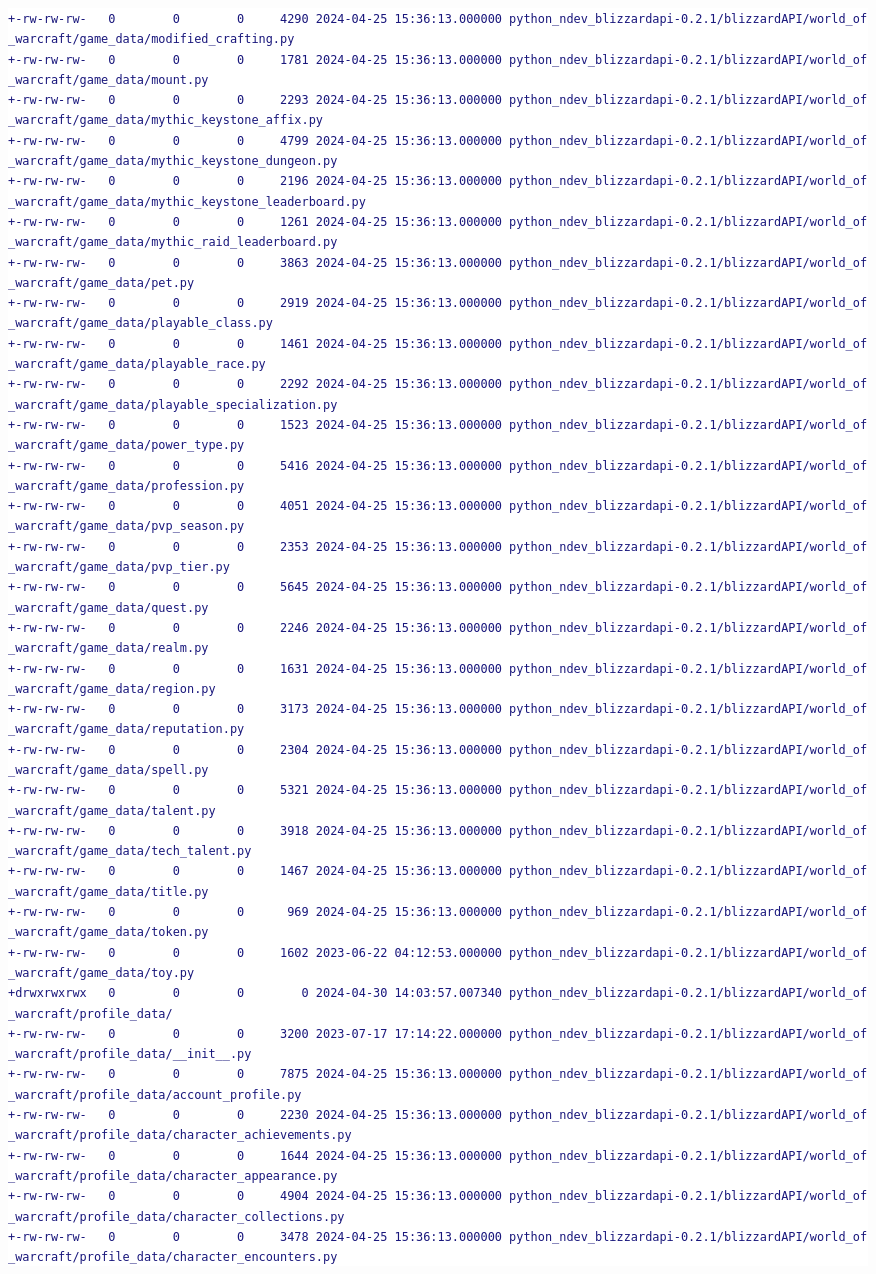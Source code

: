 ```diff
+-rw-rw-rw-   0        0        0     4290 2024-04-25 15:36:13.000000 python_ndev_blizzardapi-0.2.1/blizzardAPI/world_of_warcraft/game_data/modified_crafting.py
+-rw-rw-rw-   0        0        0     1781 2024-04-25 15:36:13.000000 python_ndev_blizzardapi-0.2.1/blizzardAPI/world_of_warcraft/game_data/mount.py
+-rw-rw-rw-   0        0        0     2293 2024-04-25 15:36:13.000000 python_ndev_blizzardapi-0.2.1/blizzardAPI/world_of_warcraft/game_data/mythic_keystone_affix.py
+-rw-rw-rw-   0        0        0     4799 2024-04-25 15:36:13.000000 python_ndev_blizzardapi-0.2.1/blizzardAPI/world_of_warcraft/game_data/mythic_keystone_dungeon.py
+-rw-rw-rw-   0        0        0     2196 2024-04-25 15:36:13.000000 python_ndev_blizzardapi-0.2.1/blizzardAPI/world_of_warcraft/game_data/mythic_keystone_leaderboard.py
+-rw-rw-rw-   0        0        0     1261 2024-04-25 15:36:13.000000 python_ndev_blizzardapi-0.2.1/blizzardAPI/world_of_warcraft/game_data/mythic_raid_leaderboard.py
+-rw-rw-rw-   0        0        0     3863 2024-04-25 15:36:13.000000 python_ndev_blizzardapi-0.2.1/blizzardAPI/world_of_warcraft/game_data/pet.py
+-rw-rw-rw-   0        0        0     2919 2024-04-25 15:36:13.000000 python_ndev_blizzardapi-0.2.1/blizzardAPI/world_of_warcraft/game_data/playable_class.py
+-rw-rw-rw-   0        0        0     1461 2024-04-25 15:36:13.000000 python_ndev_blizzardapi-0.2.1/blizzardAPI/world_of_warcraft/game_data/playable_race.py
+-rw-rw-rw-   0        0        0     2292 2024-04-25 15:36:13.000000 python_ndev_blizzardapi-0.2.1/blizzardAPI/world_of_warcraft/game_data/playable_specialization.py
+-rw-rw-rw-   0        0        0     1523 2024-04-25 15:36:13.000000 python_ndev_blizzardapi-0.2.1/blizzardAPI/world_of_warcraft/game_data/power_type.py
+-rw-rw-rw-   0        0        0     5416 2024-04-25 15:36:13.000000 python_ndev_blizzardapi-0.2.1/blizzardAPI/world_of_warcraft/game_data/profession.py
+-rw-rw-rw-   0        0        0     4051 2024-04-25 15:36:13.000000 python_ndev_blizzardapi-0.2.1/blizzardAPI/world_of_warcraft/game_data/pvp_season.py
+-rw-rw-rw-   0        0        0     2353 2024-04-25 15:36:13.000000 python_ndev_blizzardapi-0.2.1/blizzardAPI/world_of_warcraft/game_data/pvp_tier.py
+-rw-rw-rw-   0        0        0     5645 2024-04-25 15:36:13.000000 python_ndev_blizzardapi-0.2.1/blizzardAPI/world_of_warcraft/game_data/quest.py
+-rw-rw-rw-   0        0        0     2246 2024-04-25 15:36:13.000000 python_ndev_blizzardapi-0.2.1/blizzardAPI/world_of_warcraft/game_data/realm.py
+-rw-rw-rw-   0        0        0     1631 2024-04-25 15:36:13.000000 python_ndev_blizzardapi-0.2.1/blizzardAPI/world_of_warcraft/game_data/region.py
+-rw-rw-rw-   0        0        0     3173 2024-04-25 15:36:13.000000 python_ndev_blizzardapi-0.2.1/blizzardAPI/world_of_warcraft/game_data/reputation.py
+-rw-rw-rw-   0        0        0     2304 2024-04-25 15:36:13.000000 python_ndev_blizzardapi-0.2.1/blizzardAPI/world_of_warcraft/game_data/spell.py
+-rw-rw-rw-   0        0        0     5321 2024-04-25 15:36:13.000000 python_ndev_blizzardapi-0.2.1/blizzardAPI/world_of_warcraft/game_data/talent.py
+-rw-rw-rw-   0        0        0     3918 2024-04-25 15:36:13.000000 python_ndev_blizzardapi-0.2.1/blizzardAPI/world_of_warcraft/game_data/tech_talent.py
+-rw-rw-rw-   0        0        0     1467 2024-04-25 15:36:13.000000 python_ndev_blizzardapi-0.2.1/blizzardAPI/world_of_warcraft/game_data/title.py
+-rw-rw-rw-   0        0        0      969 2024-04-25 15:36:13.000000 python_ndev_blizzardapi-0.2.1/blizzardAPI/world_of_warcraft/game_data/token.py
+-rw-rw-rw-   0        0        0     1602 2023-06-22 04:12:53.000000 python_ndev_blizzardapi-0.2.1/blizzardAPI/world_of_warcraft/game_data/toy.py
+drwxrwxrwx   0        0        0        0 2024-04-30 14:03:57.007340 python_ndev_blizzardapi-0.2.1/blizzardAPI/world_of_warcraft/profile_data/
+-rw-rw-rw-   0        0        0     3200 2023-07-17 17:14:22.000000 python_ndev_blizzardapi-0.2.1/blizzardAPI/world_of_warcraft/profile_data/__init__.py
+-rw-rw-rw-   0        0        0     7875 2024-04-25 15:36:13.000000 python_ndev_blizzardapi-0.2.1/blizzardAPI/world_of_warcraft/profile_data/account_profile.py
+-rw-rw-rw-   0        0        0     2230 2024-04-25 15:36:13.000000 python_ndev_blizzardapi-0.2.1/blizzardAPI/world_of_warcraft/profile_data/character_achievements.py
+-rw-rw-rw-   0        0        0     1644 2024-04-25 15:36:13.000000 python_ndev_blizzardapi-0.2.1/blizzardAPI/world_of_warcraft/profile_data/character_appearance.py
+-rw-rw-rw-   0        0        0     4904 2024-04-25 15:36:13.000000 python_ndev_blizzardapi-0.2.1/blizzardAPI/world_of_warcraft/profile_data/character_collections.py
+-rw-rw-rw-   0        0        0     3478 2024-04-25 15:36:13.000000 python_ndev_blizzardapi-0.2.1/blizzardAPI/world_of_warcraft/profile_data/character_encounters.py
```
